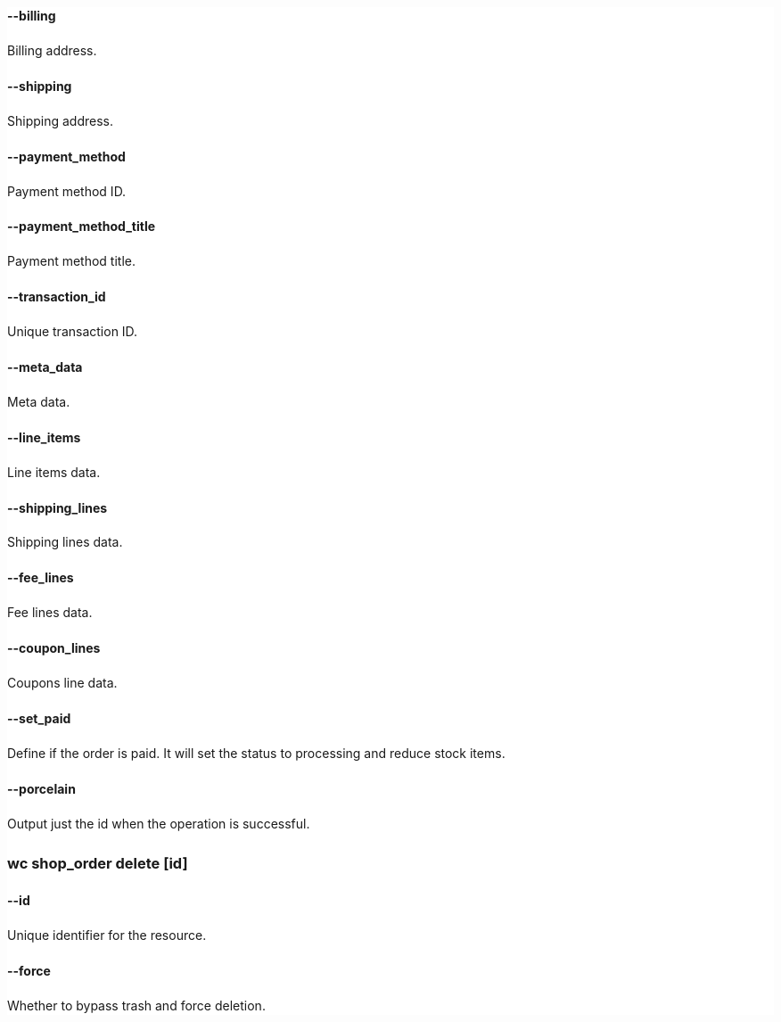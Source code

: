 #### --billing

Billing address.

#### --shipping

Shipping address.

#### --payment_method

Payment method ID.

#### --payment_method_title

Payment method title.

#### --transaction_id

Unique transaction ID.

#### --meta_data

Meta data.

#### --line_items

Line items data.

#### --shipping_lines

Shipping lines data.

#### --fee_lines

Fee lines data.

#### --coupon_lines

Coupons line data.

#### --set_paid

Define if the order is paid. It will set the status to processing and reduce stock items.

#### --porcelain

Output just the id when the operation is successful.

### wc shop_order delete [id]

#### --id

Unique identifier for the resource.

#### --force

Whether to bypass trash and force deletion.
